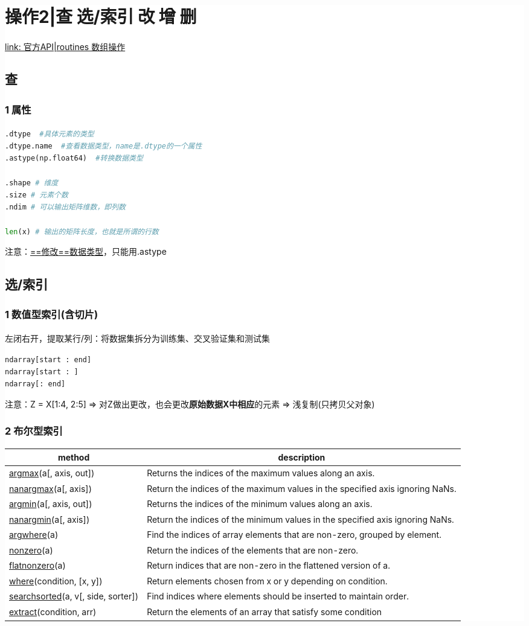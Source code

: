 



# 操作2|查 选/索引 改 增 删

[link: 官方API|routines 数组操作](https://numpy.org/doc/stable/reference/routines.array-manipulation.html)

## 查

### 1 属性

```python
.dtype  #具体元素的类型
.dtype.name  #查看数据类型，name是.dtype的一个属性
.astype(np.float64)  #转换数据类型

.shape # 维度
.size # 元素个数
.ndim # 可以输出矩阵维数，即列数

len(x) # 输出的矩阵长度，也就是所谓的行数
```

注意：[==修改==数据类型](https://www.cnblogs.com/hhh5460/p/5129032.html)，只能用.astype





## 选/索引

### 1 数值型索引(含切片)

左闭右开，提取某行/列：将数据集拆分为训练集、交叉验证集和测试集

```python
ndarray[start : end]
ndarray[start : ]
ndarray[: end]
```

注意：Z = X[1:4, 2:5]  => 对Z做出更改，也会更改**原始数据X中相应**的元素 => 浅复制(只拷贝父对象)



### 2 布尔型索引

| method                                                       | description                                                  |
| ------------------------------------------------------------ | ------------------------------------------------------------ |
| [argmax](https://numpy.org/devdocs/reference/generated/numpy.argmax.html#numpy.argmax)(a[, axis, out]) | Returns the indices of the maximum values along an axis.     |
| [nanargmax](https://numpy.org/devdocs/reference/generated/numpy.nanargmax.html#numpy.nanargmax)(a[, axis]) | Return the indices of the maximum values in the specified axis ignoring NaNs. |
| [argmin](https://numpy.org/devdocs/reference/generated/numpy.argmin.html#numpy.argmin)(a[, axis, out]) | Returns the indices of the minimum values along an axis.     |
| [nanargmin](https://numpy.org/devdocs/reference/generated/numpy.nanargmin.html#numpy.nanargmin)(a[, axis]) | Return the indices of the minimum values in the specified axis ignoring NaNs. |
| [argwhere](https://numpy.org/devdocs/reference/generated/numpy.argwhere.html#numpy.argwhere)(a) | Find the indices of array elements that are non-zero, grouped by element. |
| [nonzero](https://numpy.org/devdocs/reference/generated/numpy.nonzero.html#numpy.nonzero)(a) | Return the indices of the elements that are non-zero.        |
| [flatnonzero](https://numpy.org/devdocs/reference/generated/numpy.flatnonzero.html#numpy.flatnonzero)(a) | Return indices that are non-zero in the flattened version of a. |
| [where](https://numpy.org/devdocs/reference/generated/numpy.where.html#numpy.where)(condition, [x, y]) | Return elements chosen from x or y depending on condition.   |
| [searchsorted](https://numpy.org/devdocs/reference/generated/numpy.searchsorted.html#numpy.searchsorted)(a, v[, side, sorter]) | Find indices where elements should be inserted to maintain order. |
| [extract](https://numpy.org/devdocs/reference/generated/numpy.extract.html#numpy.extract)(condition, arr) | Return the elements of an array that satisfy some condition  |
